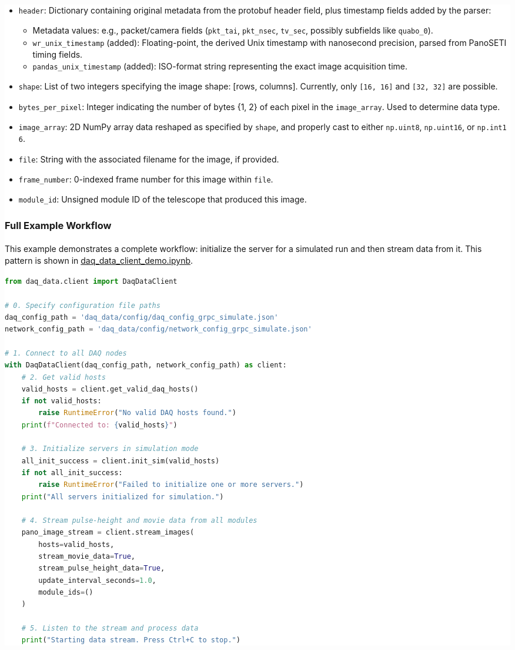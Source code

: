 - `header`:
Dictionary containing original metadata from the protobuf header field, plus timestamp fields added by the parser:
    - Metadata values: e.g., packet/camera fields (`pkt_tai`, `pkt_nsec`, `tv_sec`, possibly subfields like `quabo_0`).
    - `wr_unix_timestamp` (added): Floating-point, the derived Unix timestamp with nanosecond precision, parsed from PanoSETI timing fields.
    - `pandas_unix_timestamp` (added): ISO-format string representing the exact image acquisition time.

- `shape`:
  List of two integers specifying the image shape: [rows, columns]. Currently, only `[16, 16]` and `[32, 32]` are possible.

- `bytes_per_pixel`:
  Integer indicating the number of bytes {1, 2} of each pixel in the `image_array`. Used to determine data type.


- `image_array`:
2D NumPy array data reshaped as specified by `shape`, and properly cast to either `np.uint8`, `np.uint16`, or `np.int16`.

- `file`:
String with the associated filename for the image, if provided.

- `frame_number`: 0-indexed frame number for this image within `file`.

- `module_id`:
Unsigned module ID of the telescope that produced this image.

### Full Example Workflow
This example demonstrates a complete workflow: initialize the server for a simulated run and then stream data from it. This pattern is shown in [daq_data_client_demo.ipynb](daq_data_client_demo.ipynb).

```python
from daq_data.client import DaqDataClient

# 0. Specify configuration file paths
daq_config_path = 'daq_data/config/daq_config_grpc_simulate.json'
network_config_path = 'daq_data/config/network_config_grpc_simulate.json'

# 1. Connect to all DAQ nodes
with DaqDataClient(daq_config_path, network_config_path) as client:
    # 2. Get valid hosts
    valid_hosts = client.get_valid_daq_hosts()
    if not valid_hosts:
        raise RuntimeError("No valid DAQ hosts found.")
    print(f"Connected to: {valid_hosts}")

    # 3. Initialize servers in simulation mode
    all_init_success = client.init_sim(valid_hosts)
    if not all_init_success:
        raise RuntimeError("Failed to initialize one or more servers.")
    print("All servers initialized for simulation.")

    # 4. Stream pulse-height and movie data from all modules
    pano_image_stream = client.stream_images(
        hosts=valid_hosts,
        stream_movie_data=True,
        stream_pulse_height_data=True,
        update_interval_seconds=1.0,
        module_ids=()
    )

    # 5. Listen to the stream and process data
    print("Starting data stream. Press Ctrl+C to stop.")
```

[//]: # (pip install -r requirements.txt)